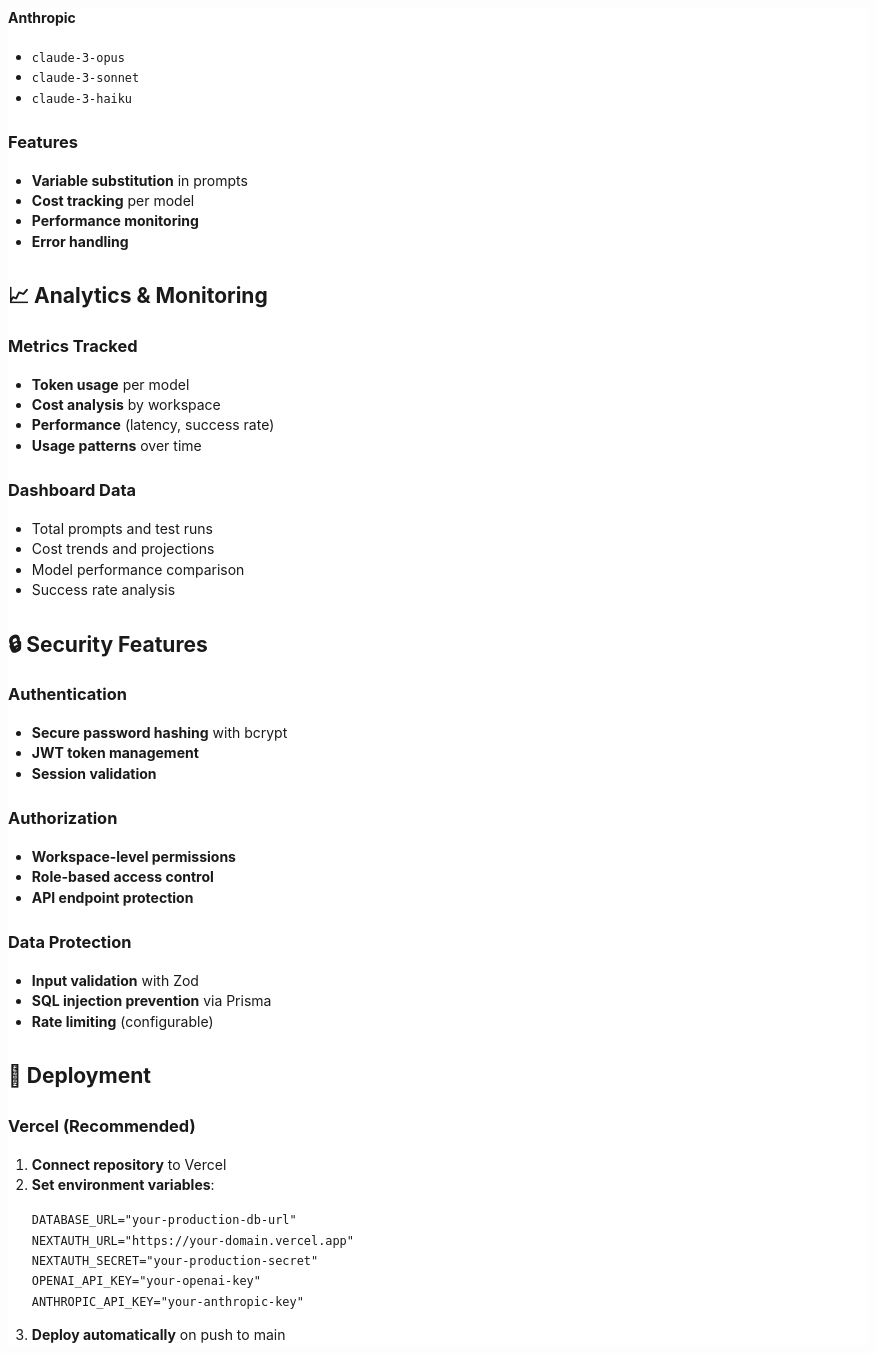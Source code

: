 #### Anthropic
- `claude-3-opus`
- `claude-3-sonnet`
- `claude-3-haiku`

### Features
- **Variable substitution** in prompts
- **Cost tracking** per model
- **Performance monitoring**
- **Error handling**

## 📈 Analytics & Monitoring

### Metrics Tracked
- **Token usage** per model
- **Cost analysis** by workspace
- **Performance** (latency, success rate)
- **Usage patterns** over time

### Dashboard Data
- Total prompts and test runs
- Cost trends and projections
- Model performance comparison
- Success rate analysis

## 🔒 Security Features

### Authentication
- **Secure password hashing** with bcrypt
- **JWT token management**
- **Session validation**

### Authorization
- **Workspace-level permissions**
- **Role-based access control**
- **API endpoint protection**

### Data Protection
- **Input validation** with Zod
- **SQL injection prevention** via Prisma
- **Rate limiting** (configurable)

## 🚀 Deployment

### Vercel (Recommended)

1. **Connect repository** to Vercel
2. **Set environment variables**:
   ```env
   DATABASE_URL="your-production-db-url"
   NEXTAUTH_URL="https://your-domain.vercel.app"
   NEXTAUTH_SECRET="your-production-secret"
   OPENAI_API_KEY="your-openai-key"
   ANTHROPIC_API_KEY="your-anthropic-key"
   ```
3. **Deploy automatically** on push to main
